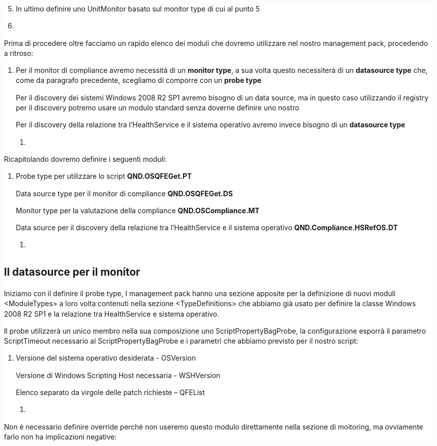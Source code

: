 5.  In ultimo definire uno UnitMonitor basato sul monitor type di cui al
    punto 5

6.  

Prima di procedere oltre facciamo un rapido elenco dei moduli che
dovremo utilizzare nel nostro management pack, procedendo a ritroso:

1.  Per il monitor di compliance avremo necessità di un **monitor
    type**, a sua volta questo necessiterà di un **datasource type**
    che, come da paragrafo precedente, scegliamo di comporre con un
    **probe type**

    Per il discovery dei sistemi Windows 2008 R2 SP1 avremo bisogno di
    un data source, ma in questo caso utilizzando il registry per il
    discovery potremo usare un modulo standard senza doverne definire
    uno nostro

    Per il discovery della relazione tra l’HealthService e il sistema
    operativo avremo invece bisogno di un **datasource type**

    1.  

Ricapitolando dovremo definire i seguenti moduli:

1.  Probe type per utilizzare lo script **QND.OSQFEGet.PT**

    Data source type per il monitor di compliance **QND.OSQFEGet.DS**

    Monitor type per la valutazione della compliance
    **QND.OSCompliance.MT**

    Data source per il discovery della relazione tra l’HealthService e
    il sistema operativo **QND.Compliance.HSRefOS.DT**

    1.  

Il datasource per il monitor
----------------------------

Iniziamo con il definire il probe type, I management pack hanno una
sezione apposite per la definizione di nuovi moduli &lt;ModuleTypes&gt;
a loro volta contenuti nella sezione &lt;TypeDefinitions&gt; che abbiamo
già usato per definire la classe Windows 2008 R2 SP1 e la relazione tra
HealthService e sistema operativo.

Il probe utilizzerà un unico membro nella sua composizione uno
ScriptPropertyBagProbe, la configurazione esporrà il parametro
ScriptTimeout necessario al ScriptPropertyBagProbe e i parametri che
abbiamo previsto per il nostro script:

1.  Versione del sistema operativo desiderata - OSVersion

    Versione di Windows Scripting Host necessaria - WSHVersion

    Elenco separato da virgole delle patch richieste – QFEList

    1.  

Non è necessario definire override perchè non useremo questo modulo
direttamente nella sezione di moitoring, ma ovviamente farlo non ha
implicazioni negative:
